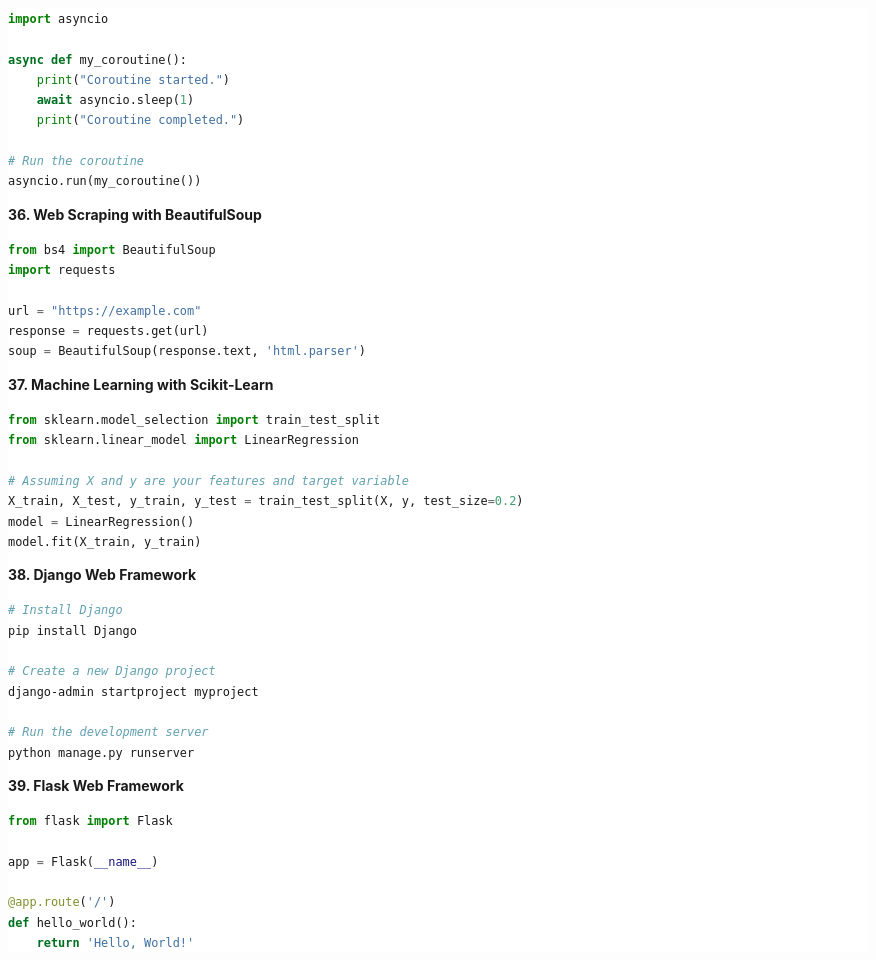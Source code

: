 ```python
import asyncio

async def my_coroutine():
    print("Coroutine started.")
    await asyncio.sleep(1)
    print("Coroutine completed.")

# Run the coroutine
asyncio.run(my_coroutine())
```

**36. Web Scraping with BeautifulSoup**

```python
from bs4 import BeautifulSoup
import requests

url = "https://example.com"
response = requests.get(url)
soup = BeautifulSoup(response.text, 'html.parser')
```

**37. Machine Learning with Scikit-Learn**

```python
from sklearn.model_selection import train_test_split
from sklearn.linear_model import LinearRegression

# Assuming X and y are your features and target variable
X_train, X_test, y_train, y_test = train_test_split(X, y, test_size=0.2)
model = LinearRegression()
model.fit(X_train, y_train)
```

**38. Django Web Framework**

```bash
# Install Django
pip install Django

# Create a new Django project
django-admin startproject myproject

# Run the development server
python manage.py runserver
```

**39. Flask Web Framework**

```python
from flask import Flask

app = Flask(__name__)

@app.route('/')
def hello_world():
    return 'Hello, World!'
```
